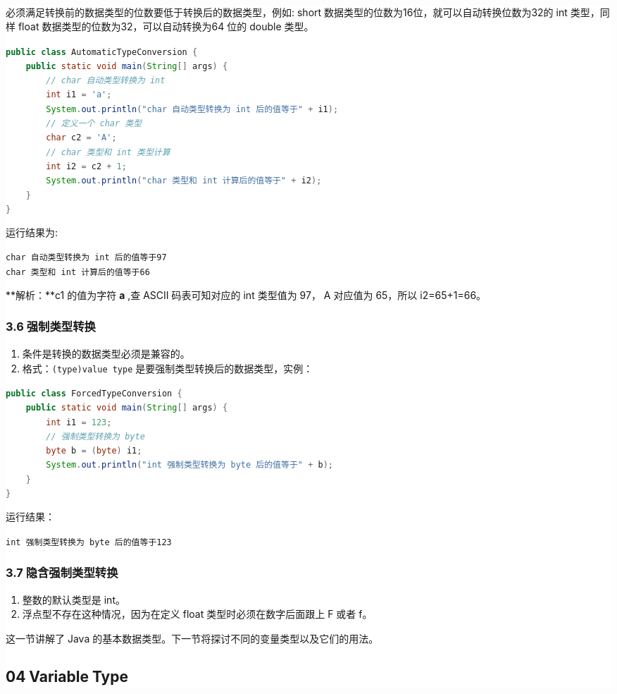 必须满足转换前的数据类型的位数要低于转换后的数据类型，例如: short 数据类型的位数为16位，就可以自动转换位数为32的 int 类型，同样 float 数据类型的位数为32，可以自动转换为64
位的 double 类型。

```java
public class AutomaticTypeConversion {
    public static void main(String[] args) {
        // char 自动类型转换为 int
        int i1 = 'a';
        System.out.println("char 自动类型转换为 int 后的值等于" + i1);
        // 定义一个 char 类型
        char c2 = 'A';
        // char 类型和 int 类型计算
        int i2 = c2 + 1;
        System.out.println("char 类型和 int 计算后的值等于" + i2);
    }
}
```

运行结果为:

```powershell
char 自动类型转换为 int 后的值等于97
char 类型和 int 计算后的值等于66
```

**解析：**c1 的值为字符 **a** ,查 ASCII 码表可知对应的 int 类型值为 97， A 对应值为 65，所以 i2=65+1=66。

### 3.6 强制类型转换

1. 条件是转换的数据类型必须是兼容的。
2. 格式：`(type)value type` 是要强制类型转换后的数据类型，实例：

```java
public class ForcedTypeConversion {
    public static void main(String[] args) {
        int i1 = 123;
        // 强制类型转换为 byte
        byte b = (byte) i1;
        System.out.println("int 强制类型转换为 byte 后的值等于" + b);
    }
}
```

运行结果：

```powershell
int 强制类型转换为 byte 后的值等于123
```

### 3.7 隐含强制类型转换

1. 整数的默认类型是 int。
2. 浮点型不存在这种情况，因为在定义 float 类型时必须在数字后面跟上 F 或者 f。

这一节讲解了 Java 的基本数据类型。下一节将探讨不同的变量类型以及它们的用法。

## 04 Variable Type

